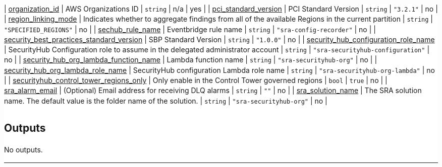 | <a name="input_organization_id"></a> [organization\_id](#input\_organization\_id) | AWS Organizations ID | `string` | n/a | yes |
| <a name="input_pci_standard_version"></a> [pci\_standard\_version](#input\_pci\_standard\_version) | PCI Standard Version | `string` | `"3.2.1"` | no |
| <a name="input_region_linking_mode"></a> [region\_linking\_mode](#input\_region\_linking\_mode) | Indicates whether to aggregate findings from all of the available Regions in the current partition | `string` | `"SPECIFIED_REGIONS"` | no |
| <a name="input_sechub_rule_name"></a> [sechub\_rule\_name](#input\_sechub\_rule\_name) | Eventbridge rule name | `string` | `"sra-config-recorder"` | no |
| <a name="input_security_best_practices_standard_version"></a> [security\_best\_practices\_standard\_version](#input\_security\_best\_practices\_standard\_version) | SBP Standard Version | `string` | `"1.0.0"` | no |
| <a name="input_security_hub_configuration_role_name"></a> [security\_hub\_configuration\_role\_name](#input\_security\_hub\_configuration\_role\_name) | SecurityHub Configuration role to assume in the delegated administrator account | `string` | `"sra-securityhub-configuration"` | no |
| <a name="input_security_hub_org_lambda_function_name"></a> [security\_hub\_org\_lambda\_function\_name](#input\_security\_hub\_org\_lambda\_function\_name) | Lambda function name | `string` | `"sra-securityhub-org"` | no |
| <a name="input_security_hub_org_lambda_role_name"></a> [security\_hub\_org\_lambda\_role\_name](#input\_security\_hub\_org\_lambda\_role\_name) | SecurityHub configuration Lambda role name | `string` | `"sra-securityhub-org-lambda"` | no |
| <a name="input_securityhub_control_tower_regions_only"></a> [securityhub\_control\_tower\_regions\_only](#input\_securityhub\_control\_tower\_regions\_only) | Only enable in the Control Tower governed regions | `bool` | `true` | no |
| <a name="input_sra_alarm_email"></a> [sra\_alarm\_email](#input\_sra\_alarm\_email) | (Optional) Email address for receiving DLQ alarms | `string` | `""` | no |
| <a name="input_sra_solution_name"></a> [sra\_solution\_name](#input\_sra\_solution\_name) | The SRA solution name. The default value is the folder name of the solution. | `string` | `"sra-securityhub-org"` | no |

## Outputs

No outputs.

---

